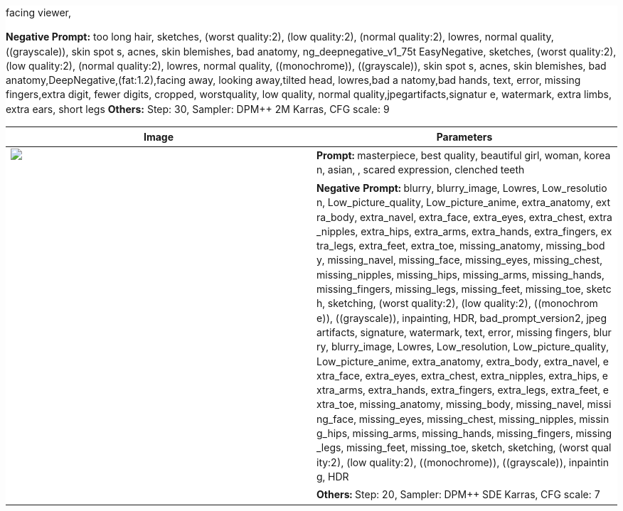 facing viewer, </td>
</tr>
<tr>
<td style="word-break: break-all;" align="left"><b>Negative Prompt:</b> too long hair, sketches, (worst quality:2), (low quality:2), (normal quality:2), lowres, normal quality, ((grayscale)), skin spot s, acnes, skin blemishes, bad anatomy, ng_deepnegative_v1_75t EasyNegative, sketches, (worst quality:2), (low quality:2), (normal quality:2), lowres, normal quality, ((monochrome)), ((grayscale)), skin spot s, acnes, skin blemishes, bad anatomy,DeepNegative,(fat:1.2),facing away, looking away,tilted head, lowres,bad a natomy,bad hands, text, error, missing fingers,extra digit, fewer digits, cropped, worstquality, low quality, normal quality,jpegartifacts,signatur e, watermark, extra limbs, extra ears, short legs </td>
</tr>
<tr>
<td style="word-break: break-all;" align="left"><b>Others:</b> Step: 30, Sampler: DPM++ 2M Karras, CFG scale: 9 </td>
</tr>
</tbody>
</table>





<table style="width:100%">
<thead>
<tr>
<th style="width:50%" align="center" >Image</th>
<th style="width:50%" align="center">Parameters</th>
</tr>
</thead>
<tbody>
<tr>
<td style="word-break: break-all;" align="left" rowspan="3"><img src="https://image.civitai.com/xG1nkqKTMzGDvpLrqFT7WA/82674df1-a767-431f-4360-238334c77100/width=512/82674df1-a767-431f-4360-238334c77100.jpeg"></td>
<td style="word-break: break-all;" align="left" colspan="1"><b>Prompt:</b> masterpiece,  best quality, beautiful girl, woman, korean, asian,  <lora:scaredExpression_v18:1>, scared expression,  clenched teeth </td>
</tr>
<tr>
<td style="word-break: break-all;" align="left"><b>Negative Prompt:</b> blurry, blurry_image, Lowres, Low_resolution, Low_picture_quality, Low_picture_anime, extra_anatomy, extra_body, extra_navel, extra_face, extra_eyes, extra_chest, extra_nipples, extra_hips, extra_arms, extra_hands, extra_fingers, extra_legs, extra_feet, extra_toe, missing_anatomy, missing_body, missing_navel, missing_face, missing_eyes, missing_chest, missing_nipples, missing_hips, missing_arms, missing_hands, missing_fingers, missing_legs, missing_feet, missing_toe, sketch, sketching, (worst quality:2), (low quality:2), ((monochrome)), ((grayscale)), inpainting, HDR,  bad_prompt_version2, jpeg artifacts, signature, watermark, text, error, missing fingers, blurry, blurry_image, Lowres, Low_resolution, Low_picture_quality, Low_picture_anime, extra_anatomy, extra_body, extra_navel, extra_face, extra_eyes, extra_chest, extra_nipples, extra_hips, extra_arms, extra_hands, extra_fingers, extra_legs, extra_feet, extra_toe, missing_anatomy, missing_body, missing_navel, missing_face, missing_eyes, missing_chest, missing_nipples, missing_hips, missing_arms, missing_hands, missing_fingers, missing_legs, missing_feet, missing_toe, sketch, sketching, (worst quality:2), (low quality:2), ((monochrome)), ((grayscale)), inpainting, HDR </td>
</tr>
<tr>
<td style="word-break: break-all;" align="left"><b>Others:</b> Step: 20, Sampler: DPM++ SDE Karras, CFG scale: 7 </td>
</tr>
</tbody>
</table>
